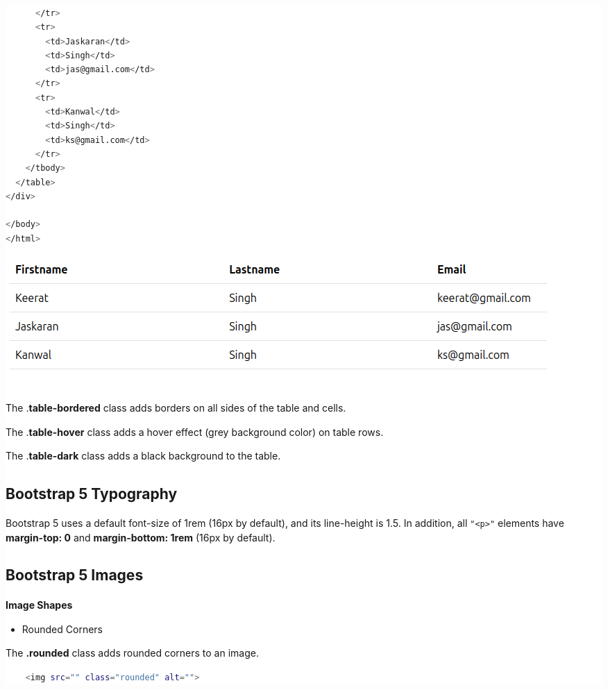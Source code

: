 ```bash
      </tr>
      <tr>
        <td>Jaskaran</td>
        <td>Singh</td>
        <td>jas@gmail.com</td>
      </tr>
      <tr>
        <td>Kanwal</td>
        <td>Singh</td>
        <td>ks@gmail.com</td>
      </tr>
    </tbody>
  </table>
</div>

</body>
</html>

```

   ![alt text](<Screenshot from 2024-07-31 11-15-09.png>)


The .**table-bordered** class adds borders on all sides of the table and cells.
   
The .**table-hover** class adds a hover effect (grey background color) on table rows.

The .**table-dark** class adds a black background to the table.

## Bootstrap 5 Typography

   Bootstrap 5 uses a default font-size of 1rem (16px by default), and its line-height is 1.5.
   In addition, all `"<p>"` elements have **margin-top: 0** and **margin-bottom: 1rem** (16px by default).

## Bootstrap 5 Images

   **Image Shapes**

   - Rounded Corners

   The **.rounded** class adds rounded corners to an image.
```bash
    <img src="" class="rounded" alt=""> 
```
